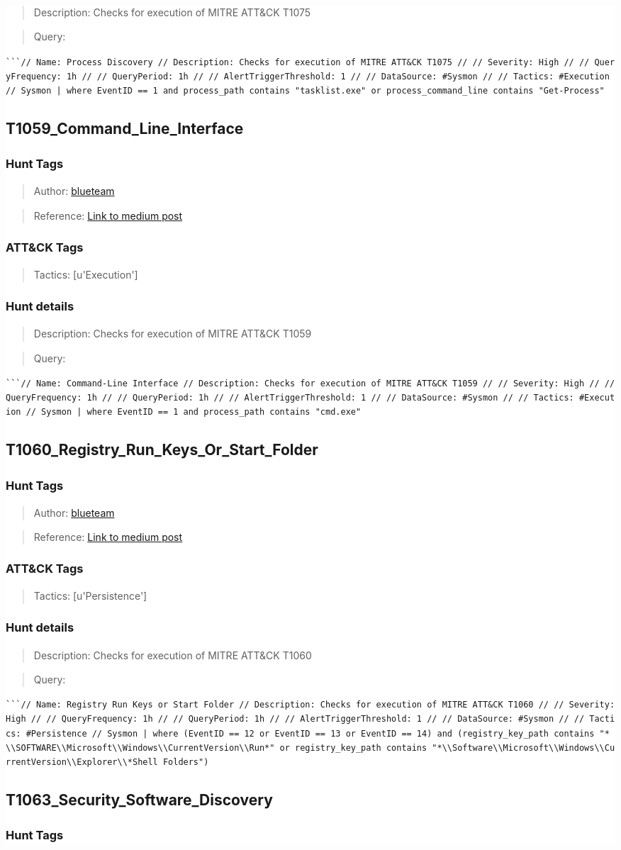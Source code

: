 > Description: Checks for execution of MITRE ATT&CK T1075

> Query:

```t
```// Name: Process Discovery // Description: Checks for execution of MITRE ATT&CK T1075 // // Severity: High // // QueryFrequency: 1h // // QueryPeriod: 1h // // AlertTriggerThreshold: 1 // // DataSource: #Sysmon // // Tactics: #Execution // Sysmon | where EventID == 1 and process_path contains "tasklist.exe" or process_command_line contains "Get-Process"
```

## T1059_Command_Line_Interface
### Hunt Tags

> Author: [blueteam](https://www.metsys.fr/)

> Reference: [Link to medium post](https://raw.githubusercontent.com/BlueTeamLabs/sentinel-attack/master/detections/T1059_Command_Line_Interface.txt)

### ATT&CK Tags

> Tactics: [u'Execution']

### Hunt details

> Description: Checks for execution of MITRE ATT&CK T1059

> Query:

```t
```// Name: Command-Line Interface // Description: Checks for execution of MITRE ATT&CK T1059 // // Severity: High // // QueryFrequency: 1h // // QueryPeriod: 1h // // AlertTriggerThreshold: 1 // // DataSource: #Sysmon // // Tactics: #Execution // Sysmon | where EventID == 1 and process_path contains "cmd.exe"
```

## T1060_Registry_Run_Keys_Or_Start_Folder
### Hunt Tags

> Author: [blueteam](https://www.metsys.fr/)

> Reference: [Link to medium post](https://raw.githubusercontent.com/BlueTeamLabs/sentinel-attack/master/detections/T1060_Registry_Run_Keys_Or_Start_Folder.txt)

### ATT&CK Tags

> Tactics: [u'Persistence']

### Hunt details

> Description: Checks for execution of MITRE ATT&CK T1060

> Query:

```t
```// Name: Registry Run Keys or Start Folder // Description: Checks for execution of MITRE ATT&CK T1060 // // Severity: High // // QueryFrequency: 1h // // QueryPeriod: 1h // // AlertTriggerThreshold: 1 // // DataSource: #Sysmon // // Tactics: #Persistence // Sysmon | where (EventID == 12 or EventID == 13 or EventID == 14) and (registry_key_path contains "*\\SOFTWARE\\Microsoft\\Windows\\CurrentVersion\\Run*" or registry_key_path contains "*\\Software\\Microsoft\\Windows\\CurrentVersion\\Explorer\\*Shell Folders")
```

## T1063_Security_Software_Discovery
### Hunt Tags
